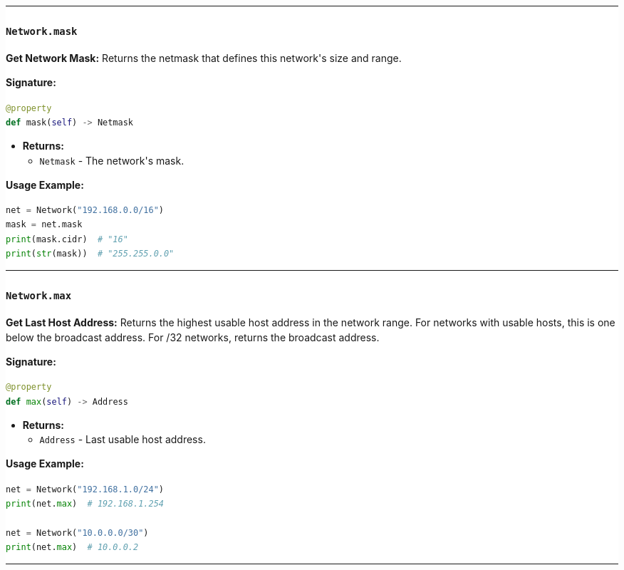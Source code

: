 ```python
```

---

### `Network.mask`

**Get Network Mask:**
Returns the netmask that defines this network's size and range.

**Signature:**

```python
@property
def mask(self) -> Netmask
```

- **Returns:**
  - `Netmask` - The network's mask.

**Usage Example:**

```python
net = Network("192.168.0.0/16")
mask = net.mask
print(mask.cidr)  # "16"
print(str(mask))  # "255.255.0.0"
```

---

### `Network.max`

**Get Last Host Address:**
Returns the highest usable host address in the network range. For networks with usable hosts, this is one below the broadcast address. For /32 networks, returns the broadcast address.

**Signature:**

```python
@property
def max(self) -> Address
```

- **Returns:**
  - `Address` - Last usable host address.

**Usage Example:**

```python
net = Network("192.168.1.0/24")
print(net.max)  # 192.168.1.254

net = Network("10.0.0.0/30")
print(net.max)  # 10.0.0.2
```

---
